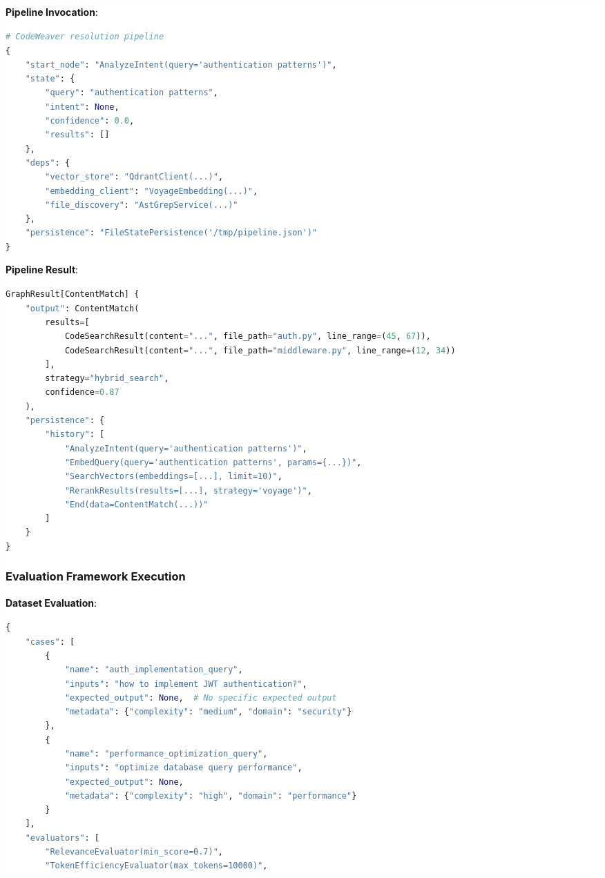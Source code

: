 **Pipeline Invocation**:
```python
# CodeWeaver resolution pipeline
{
    "start_node": "AnalyzeIntent(query='authentication patterns')",
    "state": {
        "query": "authentication patterns",
        "intent": None,
        "confidence": 0.0,
        "results": []
    },
    "deps": {
        "vector_store": "QdrantClient(...)",
        "embedding_client": "VoyageEmbedding(...)",
        "file_discovery": "AstGrepService(...)"
    },
    "persistence": "FileStatePersistence('/tmp/pipeline.json')"
}
```

**Pipeline Result**:
```python
GraphResult[ContentMatch] {
    "output": ContentMatch(
        results=[
            CodeSearchResult(content="...", file_path="auth.py", line_range=(45, 67)),
            CodeSearchResult(content="...", file_path="middleware.py", line_range=(12, 34))
        ],
        strategy="hybrid_search",
        confidence=0.87
    ),
    "persistence": {
        "history": [
            "AnalyzeIntent(query='authentication patterns')",
            "EmbedQuery(query='authentication patterns', params={...})",
            "SearchVectors(embeddings=[...], limit=10)",
            "RerankResults(results=[...], strategy='voyage')",
            "End(data=ContentMatch(...))"
        ]
    }
}
```

### Evaluation Framework Execution

**Dataset Evaluation**:
```python
{
    "cases": [
        {
            "name": "auth_implementation_query",
            "inputs": "how to implement JWT authentication?",
            "expected_output": None,  # No specific expected output
            "metadata": {"complexity": "medium", "domain": "security"}
        },
        {
            "name": "performance_optimization_query", 
            "inputs": "optimize database query performance",
            "expected_output": None,
            "metadata": {"complexity": "high", "domain": "performance"}
        }
    ],
    "evaluators": [
        "RelevanceEvaluator(min_score=0.7)",
        "TokenEfficiencyEvaluator(max_tokens=10000)",
```